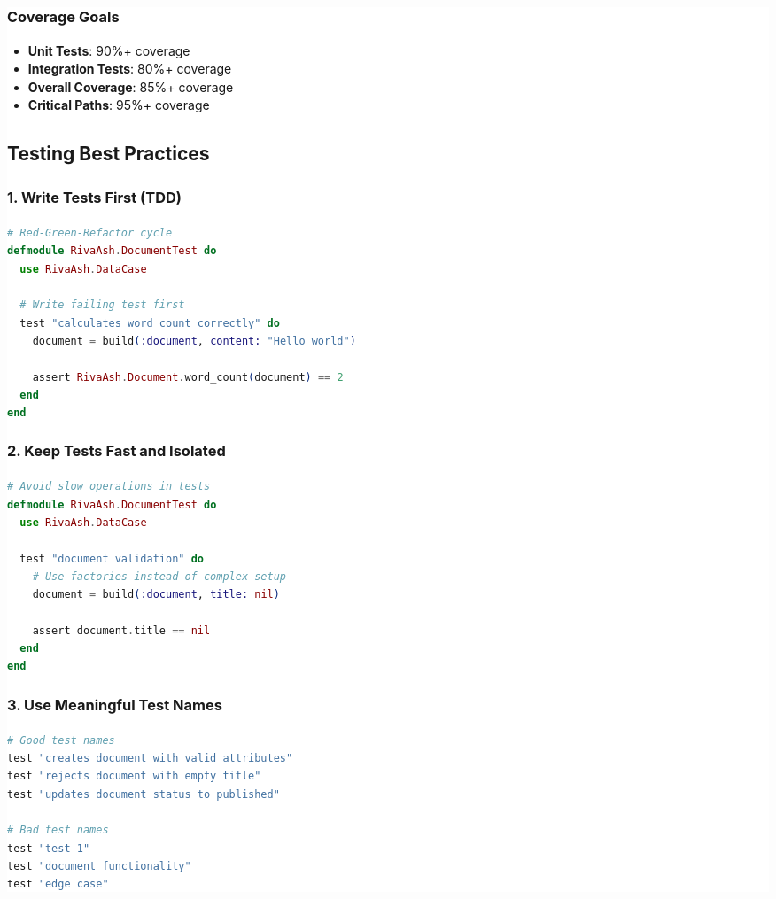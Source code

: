### Coverage Goals

- **Unit Tests**: 90%+ coverage
- **Integration Tests**: 80%+ coverage
- **Overall Coverage**: 85%+ coverage
- **Critical Paths**: 95%+ coverage

## Testing Best Practices

### 1. Write Tests First (TDD)

```elixir
# Red-Green-Refactor cycle
defmodule RivaAsh.DocumentTest do
  use RivaAsh.DataCase

  # Write failing test first
  test "calculates word count correctly" do
    document = build(:document, content: "Hello world")
    
    assert RivaAsh.Document.word_count(document) == 2
  end
end
```

### 2. Keep Tests Fast and Isolated

```elixir
# Avoid slow operations in tests
defmodule RivaAsh.DocumentTest do
  use RivaAsh.DataCase

  test "document validation" do
    # Use factories instead of complex setup
    document = build(:document, title: nil)
    
    assert document.title == nil
  end
end
```

### 3. Use Meaningful Test Names

```elixir
# Good test names
test "creates document with valid attributes"
test "rejects document with empty title"
test "updates document status to published"

# Bad test names
test "test 1"
test "document functionality"
test "edge case"
```
